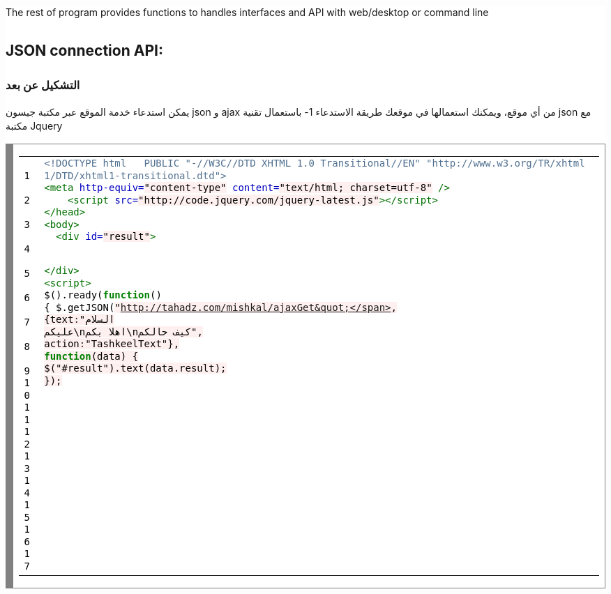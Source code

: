 The rest of program provides functions to handles interfaces and API with web/desktop or command line

JSON connection API:
-----------------

<a name="API"><h3>التشكيل عن بعد</h3></a>
يمكن استدعاء خدمة الموقع عبر مكتبة جيسون json و ajax من أي موقع، ويمكنك استعمالها في موقعك
طريقة الاستدعاء 
1- باستعمال تقنية  json مع مكتبة Jquery


<div dir='ltr'>
<div style="background: #ffffff; overflow:auto;width:auto;color:black;background:white;border:solid gray;border-width:.1em .1em .1em .8em;padding:.2em .6em;"><table><tr><td><pre style="margin: 0; line-height: 125%"> 1
 2
 3
 4
 5
 6
 7
 8
 9
10
11
12
13
14
15
16
17</pre></td><td><pre style="margin: 0; line-height: 125%"><span style="color: #507090">&lt;!DOCTYPE html 	PUBLIC &quot;-//W3C//DTD XHTML 1.0 Transitional//EN&quot; &quot;http://www.w3.org/TR/xhtml1/DTD/xhtml1-transitional.dtd&quot;&gt;</span>
<span style="color: #007000">&lt;meta</span> <span style="color: #0000C0">http-equiv=</span><span style="background-color: #fff0f0">&quot;content-type&quot;</span> <span style="color: #0000C0">content=</span><span style="background-color: #fff0f0">&quot;text/html; charset=utf-8&quot;</span> <span style="color: #007000">/&gt;</span>
    <span style="color: #007000">&lt;script </span><span style="color: #0000C0">src=</span><span style="background-color: #fff0f0">&quot;http://code.jquery.com/jquery-latest.js&quot;</span><span style="color: #007000">&gt;&lt;/script&gt;</span>
<span style="color: #007000">&lt;/head&gt;</span>
<span style="color: #007000">&lt;body&gt;</span>
  <span style="color: #007000">&lt;div</span> <span style="color: #0000C0">id=</span><span style="background-color: #fff0f0">&quot;result&quot;</span><span style="color: #007000">&gt;</span>

<span style="color: #007000">&lt;/div&gt;</span>
<span style="color: #007000">&lt;script&gt;</span>
$().ready(<span style="color: #008000; font-weight: bold">function</span>() {
$.getJSON(<span style="background-color: #fff0f0">&quot;http://tahadz.com/mishkal/ajaxGet&quot;</span>, {text<span style="color: #303030">:</span><span style="background-color: #fff0f0">&quot;السلام عليكم\nاهلا بكم\nكيف حالكم&quot;</span>, action<span style="color: #303030">:</span><span style="background-color: #fff0f0">&quot;TashkeelText&quot;</span>},
  <span style="color: #008000; font-weight: bold">function</span>(data) {
      $(<span style="background-color: #fff0f0">&quot;#result&quot;</span>).text(data.result);
  });
